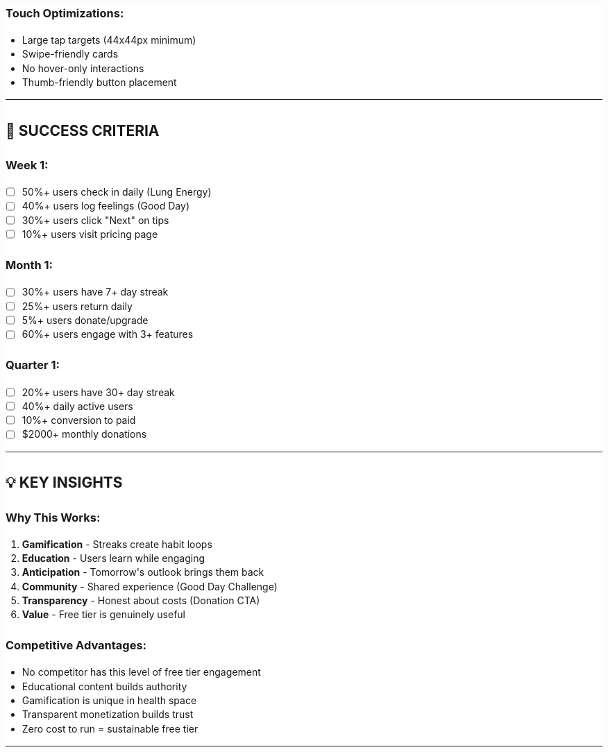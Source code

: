 ### **Touch Optimizations:**
- Large tap targets (44x44px minimum)
- Swipe-friendly cards
- No hover-only interactions
- Thumb-friendly button placement

---

## 🎯 **SUCCESS CRITERIA**

### **Week 1:**
- [ ] 50%+ users check in daily (Lung Energy)
- [ ] 40%+ users log feelings (Good Day)
- [ ] 30%+ users click "Next" on tips
- [ ] 10%+ users visit pricing page

### **Month 1:**
- [ ] 30%+ users have 7+ day streak
- [ ] 25%+ users return daily
- [ ] 5%+ users donate/upgrade
- [ ] 60%+ users engage with 3+ features

### **Quarter 1:**
- [ ] 20%+ users have 30+ day streak
- [ ] 40%+ daily active users
- [ ] 10%+ conversion to paid
- [ ] $2000+ monthly donations

---

## 💡 **KEY INSIGHTS**

### **Why This Works:**
1. **Gamification** - Streaks create habit loops
2. **Education** - Users learn while engaging
3. **Anticipation** - Tomorrow's outlook brings them back
4. **Community** - Shared experience (Good Day Challenge)
5. **Transparency** - Honest about costs (Donation CTA)
6. **Value** - Free tier is genuinely useful

### **Competitive Advantages:**
- No competitor has this level of free tier engagement
- Educational content builds authority
- Gamification is unique in health space
- Transparent monetization builds trust
- Zero cost to run = sustainable free tier

---
